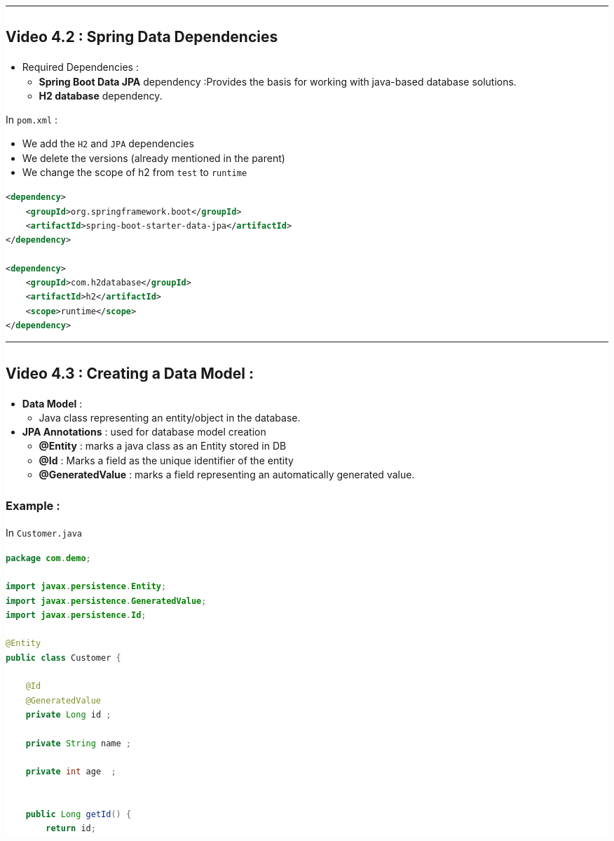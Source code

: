   

---

## Video 4.2 : Spring Data Dependencies

- Required Dependencies :
  - **Spring Boot Data JPA** dependency :Provides the basis for working with java-based database solutions.
  - **H2 database** dependency.

In `pom.xml` : 

- We add the `H2` and `JPA` dependencies
- We delete the versions (already mentioned in the parent)
- We change the scope of h2 from `test` to `runtime`

```xml
<dependency>
    <groupId>org.springframework.boot</groupId>
    <artifactId>spring-boot-starter-data-jpa</artifactId>
</dependency>

<dependency>
    <groupId>com.h2database</groupId>
    <artifactId>h2</artifactId>
    <scope>runtime</scope>
</dependency>
```



---

## Video 4.3 : Creating a Data Model : 

- **Data Model** :  
  - Java class representing an entity/object in the database.
- **JPA Annotations** : used for database model creation
  - **@Entity** : marks a java class as an Entity stored in DB
  - **@Id** : Marks a field as the unique identifier of the entity
  - **@GeneratedValue** : marks a field representing an automatically generated value.

### Example : 

In `Customer.java`

```java
package com.demo;

import javax.persistence.Entity;
import javax.persistence.GeneratedValue;
import javax.persistence.Id;

@Entity
public class Customer {

    @Id
    @GeneratedValue
    private Long id ;

    private String name ;

    private int age  ;


    public Long getId() {
        return id;
```